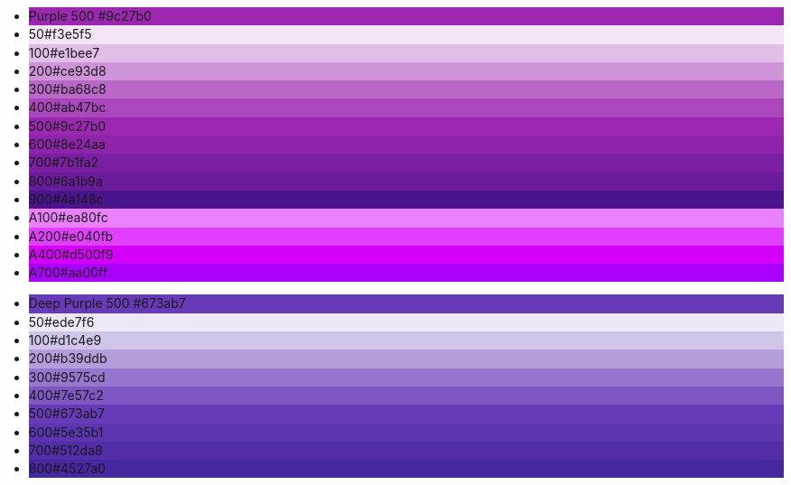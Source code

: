 <section class="color-group">
<ul>
<li class="color main-color" style="background-color: #9c27b0;">
<span class="name">Purple</span>
<span class="shade">500</span>
<span class="hex">#9c27b0</span>
</li>
<li class="color dark" style="background-color: #f3e5f5;"><span class="shade expanded">50</span><span class="hex">#f3e5f5</span></li>
<li class="color dark" style="background-color: #e1bee7;"><span class="shade">100</span><span class="hex">#e1bee7</span></li>
<li class="color dark" style="background-color: #ce93d8;"><span class="shade expanded">200</span><span class="hex">#ce93d8</span></li>
<li class="color light-strong" style="background-color: #ba68c8;"><span class="shade">300</span><span class="hex">#ba68c8</span></li>
<li class="color light-strong" style="background-color: #ab47bc;"><span class="shade expanded">400</span><span class="hex">#ab47bc</span></li>
<li class="color" style="background-color: #9c27b0;"><span class="shade">500</span><span class="hex">#9c27b0</span></li>
<li class="color" style="background-color: #8e24aa;"><span class="shade expanded">600</span><span class="hex">#8e24aa</span></li>
<li class="color" style="background-color: #7b1fa2;"><span class="shade">700</span><span class="hex">#7b1fa2</span></li>
<li class="color" style="background-color: #6a1b9a;"><span class="shade expanded">800</span><span class="hex">#6a1b9a</span></li>
<li class="color" style="background-color: #4a148c;"><span class="shade expanded">900</span><span class="hex">#4a148c</span></li>
<li class="color dark" style="background-color: #ea80fc;"><span class="shade accent">A100</span><span class="hex">#ea80fc</span></li>
<li class="color light-strong" style="background-color: #e040fb;"><span class="shade accent expanded">A200</span><span class="hex">#e040fb</span></li>
<li class="color light-strong" style="background-color: #d500f9;"><span class="shade accent expanded">A400</span><span class="hex">#d500f9</span></li>
<li class="color light-strong" style="background-color: #aa00ff;"><span class="shade accent">A700</span><span class="hex">#aa00ff</span></li>
</ul>
</section>

<section class="color-group">
<ul>
<li class="color main-color" style="background-color: #673ab7;">
<span class="name">Deep Purple</span>
<span class="shade">500</span>
<span class="hex">#673ab7</span>
</li>
<li class="color dark" style="background-color: #ede7f6;"><span class="shade expanded">50</span><span class="hex">#ede7f6</span></li>
<li class="color dark" style="background-color: #d1c4e9;"><span class="shade">100</span><span class="hex">#d1c4e9</span></li>
<li class="color dark" style="background-color: #b39ddb;"><span class="shade expanded">200</span><span class="hex">#b39ddb</span></li>
<li class="color light-strong" style="background-color: #9575cd;"><span class="shade">300</span><span class="hex">#9575cd</span></li>
<li class="color light-strong" style="background-color: #7e57c2;"><span class="shade expanded">400</span><span class="hex">#7e57c2</span></li>
<li class="color" style="background-color: #673ab7;"><span class="shade">500</span><span class="hex">#673ab7</span></li>
<li class="color" style="background-color: #5e35b1;"><span class="shade expanded">600</span><span class="hex">#5e35b1</span></li>
<li class="color" style="background-color: #512da8;"><span class="shade">700</span><span class="hex">#512da8</span></li>
<li class="color" style="background-color: #4527a0;"><span class="shade expanded">800</span><span class="hex">#4527a0</span></li>